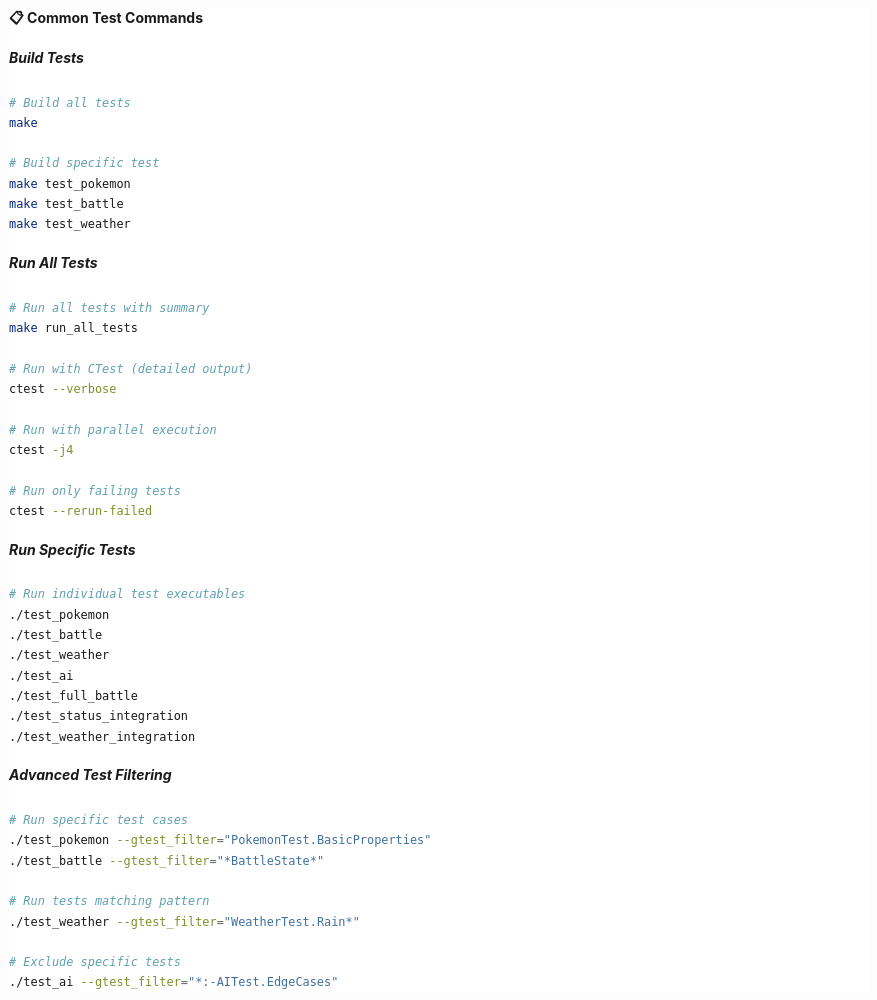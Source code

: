 #### **📋 Common Test Commands**

##### **Build Tests**
```bash
# Build all tests
make

# Build specific test
make test_pokemon
make test_battle
make test_weather
```

##### **Run All Tests**
```bash
# Run all tests with summary
make run_all_tests

# Run with CTest (detailed output)
ctest --verbose

# Run with parallel execution
ctest -j4

# Run only failing tests
ctest --rerun-failed
```

##### **Run Specific Tests**
```bash
# Run individual test executables
./test_pokemon
./test_battle
./test_weather
./test_ai
./test_full_battle
./test_status_integration
./test_weather_integration
```

##### **Advanced Test Filtering**
```bash
# Run specific test cases
./test_pokemon --gtest_filter="PokemonTest.BasicProperties"
./test_battle --gtest_filter="*BattleState*"

# Run tests matching pattern
./test_weather --gtest_filter="WeatherTest.Rain*"

# Exclude specific tests
./test_ai --gtest_filter="*:-AITest.EdgeCases"
```
